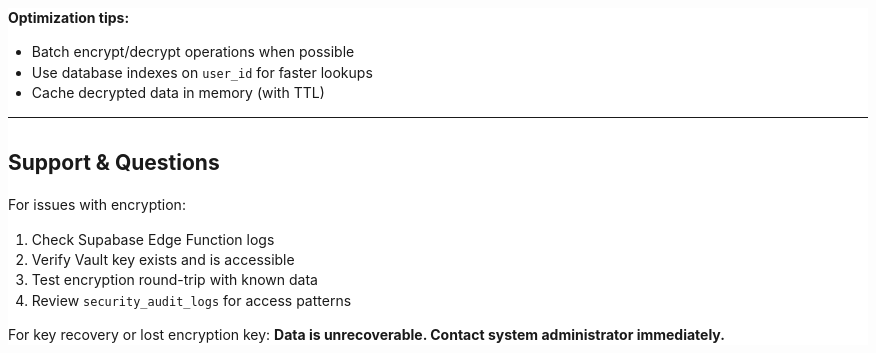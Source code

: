 **Optimization tips:**
- Batch encrypt/decrypt operations when possible
- Use database indexes on `user_id` for faster lookups
- Cache decrypted data in memory (with TTL)

---

## Support & Questions

For issues with encryption:
1. Check Supabase Edge Function logs
2. Verify Vault key exists and is accessible
3. Test encryption round-trip with known data
4. Review `security_audit_logs` for access patterns

For key recovery or lost encryption key: **Data is unrecoverable. Contact system administrator immediately.**
